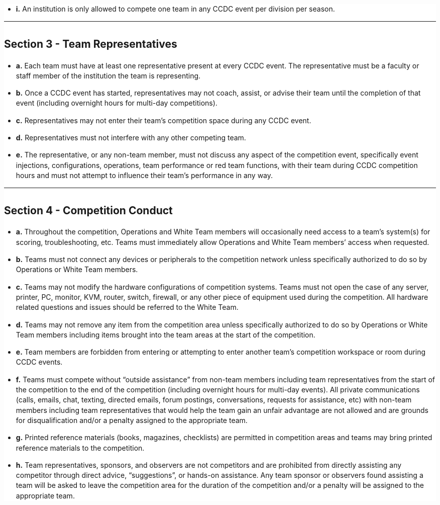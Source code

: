 * __i.__ An institution is only allowed to compete one team in any CCDC event per division per season.

****

## Section 3 - Team Representatives
* __a.__ Each team must have at least one representative present at every CCDC event.  The representative must be a faculty or staff member of the institution the team is representing.

* __b.__ Once a CCDC event has started, representatives may not coach, assist, or advise their team until the completion of that event (including overnight hours for multi-day competitions).

* __c.__ Representatives may not enter their team’s competition space during any CCDC event.

* __d.__ Representatives must not interfere with any other competing team.

* __e.__ The representative, or any non-team member, must not discuss any aspect of the competition event, specifically event injections, configurations, operations, team performance or red team functions, with their team during CCDC competition hours and must not attempt to influence their team’s performance in any way.

****

## Section 4 - Competition Conduct
* __a.__ Throughout the competition, Operations and White Team members will occasionally need access to a team’s system(s) for scoring, troubleshooting, etc.  Teams must immediately allow Operations and White Team members’ access when requested.

* __b.__ Teams must not connect any devices or peripherals to the competition network unless specifically authorized to do so by Operations or White Team members.

* __c.__ Teams may not modify the hardware configurations of competition systems.  Teams must not open the case of any server, printer, PC, monitor, KVM, router, switch, firewall, or any other piece of equipment used during the competition.  All hardware related questions and issues should be referred to the White Team.

* __d.__ Teams may not remove any item from the competition area unless specifically authorized to do so by Operations or White Team members including items brought into the team areas at the start of the competition.

* __e.__ Team members are forbidden from entering or attempting to enter another team’s competition workspace or room during CCDC events.

* __f.__ Teams must compete without “outside assistance” from non-team members including team representatives from the start of the competition to the end of the competition (including overnight hours for multi-day events).  All private communications (calls, emails, chat, texting, directed emails, forum postings, conversations, requests for assistance, etc) with non-team members including team representatives that would help the team gain an unfair advantage are not allowed and are grounds for disqualification and/or a penalty assigned to the appropriate team.

* __g.__ Printed reference materials (books, magazines, checklists) are permitted in competition areas and teams may bring printed reference materials to the competition.

* __h.__  Team representatives, sponsors, and observers are not competitors and are prohibited from directly assisting any competitor through direct advice, “suggestions”, or hands-on assistance.  Any team sponsor or observers found assisting a team will be asked to leave the competition area for the duration of the competition and/or a penalty will be assigned to the appropriate team.
